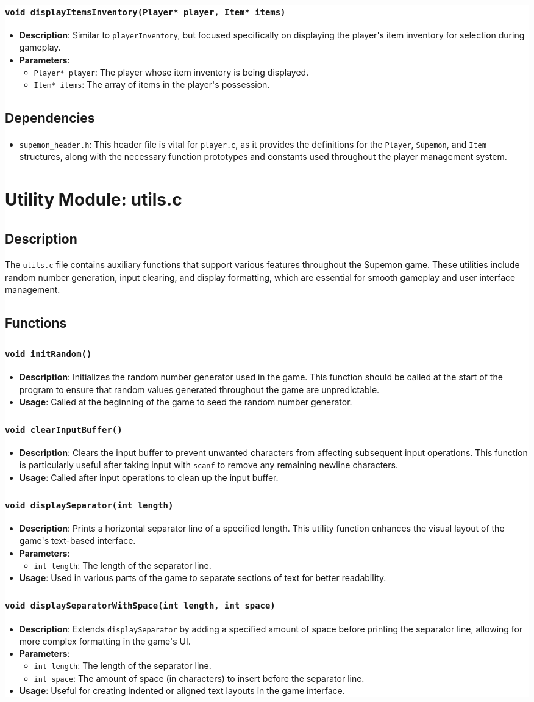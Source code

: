 ### `void displayItemsInventory(Player* player, Item* items)`
- **Description**: Similar to `playerInventory`, but focused specifically on displaying the player's item inventory for selection during gameplay.
- **Parameters**:
  - `Player* player`: The player whose item inventory is being displayed.
  - `Item* items`: The array of items in the player's possession.

## Dependencies

- `supemon_header.h`: This header file is vital for `player.c`, as it provides the definitions for the `Player`, `Supemon`, and `Item` structures, along with the necessary function prototypes and constants used throughout the player management system.

# Utility Module: utils.c

## Description
The `utils.c` file contains auxiliary functions that support various features throughout the Supemon game. These utilities include random number generation, input clearing, and display formatting, which are essential for smooth gameplay and user interface management.

## Functions

### `void initRandom()`
- **Description**: Initializes the random number generator used in the game. This function should be called at the start of the program to ensure that random values generated throughout the game are unpredictable.
- **Usage**: Called at the beginning of the game to seed the random number generator.

### `void clearInputBuffer()`
- **Description**: Clears the input buffer to prevent unwanted characters from affecting subsequent input operations. This function is particularly useful after taking input with `scanf` to remove any remaining newline characters.
- **Usage**: Called after input operations to clean up the input buffer.

### `void displaySeparator(int length)`
- **Description**: Prints a horizontal separator line of a specified length. This utility function enhances the visual layout of the game's text-based interface.
- **Parameters**:
  - `int length`: The length of the separator line.
- **Usage**: Used in various parts of the game to separate sections of text for better readability.

### `void displaySeparatorWithSpace(int length, int space)`
- **Description**: Extends `displaySeparator` by adding a specified amount of space before printing the separator line, allowing for more complex formatting in the game's UI.
- **Parameters**:
  - `int length`: The length of the separator line.
  - `int space`: The amount of space (in characters) to insert before the separator line.
- **Usage**: Useful for creating indented or aligned text layouts in the game interface.
